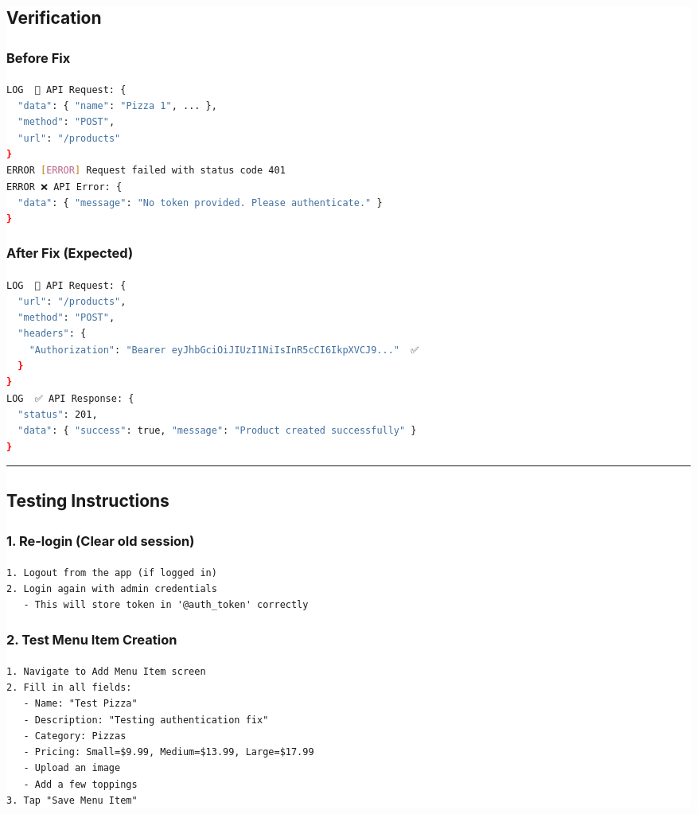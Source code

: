 
## Verification

### Before Fix
```bash
LOG  🚀 API Request: {
  "data": { "name": "Pizza 1", ... },
  "method": "POST",
  "url": "/products"
}
ERROR [ERROR] Request failed with status code 401
ERROR ❌ API Error: {
  "data": { "message": "No token provided. Please authenticate." }
}
```

### After Fix (Expected)
```bash
LOG  🚀 API Request: {
  "url": "/products",
  "method": "POST",
  "headers": {
    "Authorization": "Bearer eyJhbGciOiJIUzI1NiIsInR5cCI6IkpXVCJ9..."  ✅
  }
}
LOG  ✅ API Response: {
  "status": 201,
  "data": { "success": true, "message": "Product created successfully" }
}
```

---

## Testing Instructions

### 1. Re-login (Clear old session)
```
1. Logout from the app (if logged in)
2. Login again with admin credentials
   - This will store token in '@auth_token' correctly
```

### 2. Test Menu Item Creation
```
1. Navigate to Add Menu Item screen
2. Fill in all fields:
   - Name: "Test Pizza"
   - Description: "Testing authentication fix"
   - Category: Pizzas
   - Pricing: Small=$9.99, Medium=$13.99, Large=$17.99
   - Upload an image
   - Add a few toppings
3. Tap "Save Menu Item"
```
